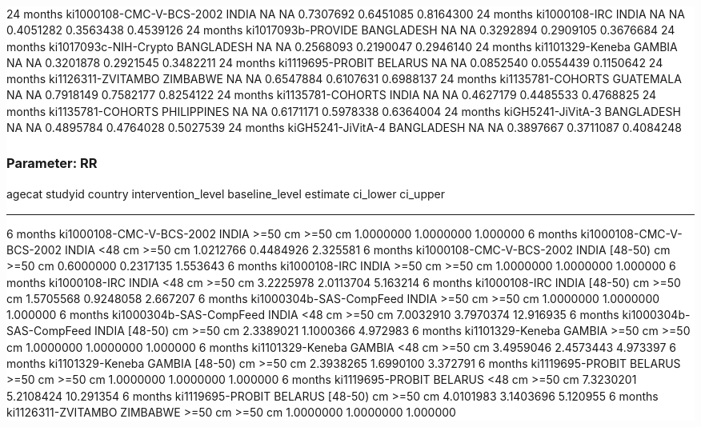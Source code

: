 24 months   ki1000108-CMC-V-BCS-2002   INDIA          NA                   NA                0.7307692   0.6451085   0.8164300
24 months   ki1000108-IRC              INDIA          NA                   NA                0.4051282   0.3563438   0.4539126
24 months   ki1017093b-PROVIDE         BANGLADESH     NA                   NA                0.3292894   0.2909105   0.3676684
24 months   ki1017093c-NIH-Crypto      BANGLADESH     NA                   NA                0.2568093   0.2190047   0.2946140
24 months   ki1101329-Keneba           GAMBIA         NA                   NA                0.3201878   0.2921545   0.3482211
24 months   ki1119695-PROBIT           BELARUS        NA                   NA                0.0852540   0.0554439   0.1150642
24 months   ki1126311-ZVITAMBO         ZIMBABWE       NA                   NA                0.6547884   0.6107631   0.6988137
24 months   ki1135781-COHORTS          GUATEMALA      NA                   NA                0.7918149   0.7582177   0.8254122
24 months   ki1135781-COHORTS          INDIA          NA                   NA                0.4627179   0.4485533   0.4768825
24 months   ki1135781-COHORTS          PHILIPPINES    NA                   NA                0.6171171   0.5978338   0.6364004
24 months   kiGH5241-JiVitA-3          BANGLADESH     NA                   NA                0.4895784   0.4764028   0.5027539
24 months   kiGH5241-JiVitA-4          BANGLADESH     NA                   NA                0.3897667   0.3711087   0.4084248


### Parameter: RR


agecat      studyid                    country        intervention_level   baseline_level     estimate    ci_lower    ci_upper
----------  -------------------------  -------------  -------------------  ---------------  ----------  ----------  ----------
6 months    ki1000108-CMC-V-BCS-2002   INDIA          >=50 cm              >=50 cm           1.0000000   1.0000000    1.000000
6 months    ki1000108-CMC-V-BCS-2002   INDIA          <48 cm               >=50 cm           1.0212766   0.4484926    2.325581
6 months    ki1000108-CMC-V-BCS-2002   INDIA          [48-50) cm           >=50 cm           0.6000000   0.2317135    1.553643
6 months    ki1000108-IRC              INDIA          >=50 cm              >=50 cm           1.0000000   1.0000000    1.000000
6 months    ki1000108-IRC              INDIA          <48 cm               >=50 cm           3.2225978   2.0113704    5.163214
6 months    ki1000108-IRC              INDIA          [48-50) cm           >=50 cm           1.5705568   0.9248058    2.667207
6 months    ki1000304b-SAS-CompFeed    INDIA          >=50 cm              >=50 cm           1.0000000   1.0000000    1.000000
6 months    ki1000304b-SAS-CompFeed    INDIA          <48 cm               >=50 cm           7.0032910   3.7970374   12.916935
6 months    ki1000304b-SAS-CompFeed    INDIA          [48-50) cm           >=50 cm           2.3389021   1.1000366    4.972983
6 months    ki1101329-Keneba           GAMBIA         >=50 cm              >=50 cm           1.0000000   1.0000000    1.000000
6 months    ki1101329-Keneba           GAMBIA         <48 cm               >=50 cm           3.4959046   2.4573443    4.973397
6 months    ki1101329-Keneba           GAMBIA         [48-50) cm           >=50 cm           2.3938265   1.6990100    3.372791
6 months    ki1119695-PROBIT           BELARUS        >=50 cm              >=50 cm           1.0000000   1.0000000    1.000000
6 months    ki1119695-PROBIT           BELARUS        <48 cm               >=50 cm           7.3230201   5.2108424   10.291354
6 months    ki1119695-PROBIT           BELARUS        [48-50) cm           >=50 cm           4.0101983   3.1403696    5.120955
6 months    ki1126311-ZVITAMBO         ZIMBABWE       >=50 cm              >=50 cm           1.0000000   1.0000000    1.000000